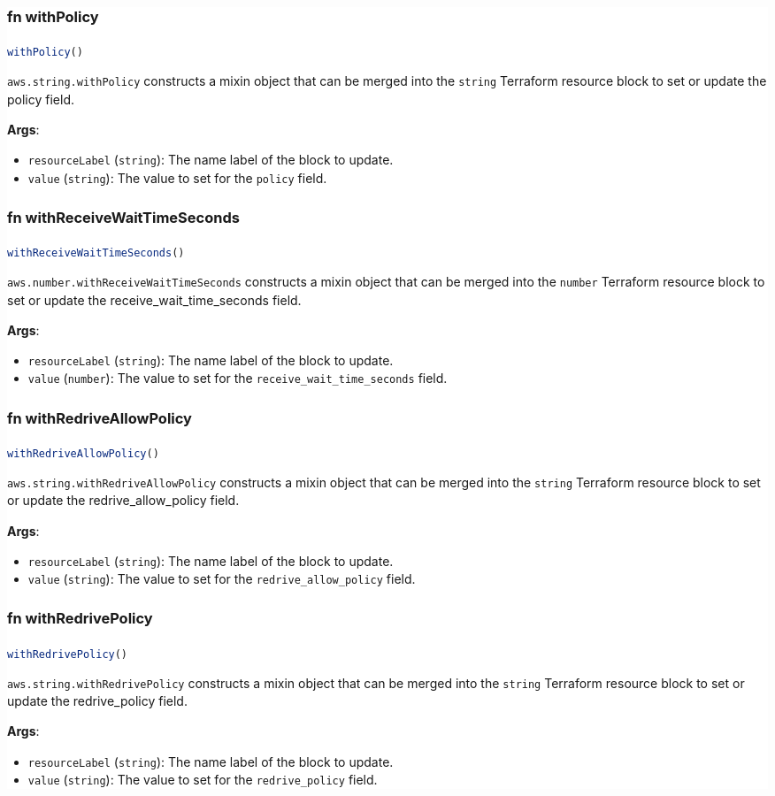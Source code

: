 
### fn withPolicy

```ts
withPolicy()
```

`aws.string.withPolicy` constructs a mixin object that can be merged into the `string`
Terraform resource block to set or update the policy field.



**Args**:
  - `resourceLabel` (`string`): The name label of the block to update.
  - `value` (`string`): The value to set for the `policy` field.


### fn withReceiveWaitTimeSeconds

```ts
withReceiveWaitTimeSeconds()
```

`aws.number.withReceiveWaitTimeSeconds` constructs a mixin object that can be merged into the `number`
Terraform resource block to set or update the receive_wait_time_seconds field.



**Args**:
  - `resourceLabel` (`string`): The name label of the block to update.
  - `value` (`number`): The value to set for the `receive_wait_time_seconds` field.


### fn withRedriveAllowPolicy

```ts
withRedriveAllowPolicy()
```

`aws.string.withRedriveAllowPolicy` constructs a mixin object that can be merged into the `string`
Terraform resource block to set or update the redrive_allow_policy field.



**Args**:
  - `resourceLabel` (`string`): The name label of the block to update.
  - `value` (`string`): The value to set for the `redrive_allow_policy` field.


### fn withRedrivePolicy

```ts
withRedrivePolicy()
```

`aws.string.withRedrivePolicy` constructs a mixin object that can be merged into the `string`
Terraform resource block to set or update the redrive_policy field.



**Args**:
  - `resourceLabel` (`string`): The name label of the block to update.
  - `value` (`string`): The value to set for the `redrive_policy` field.
